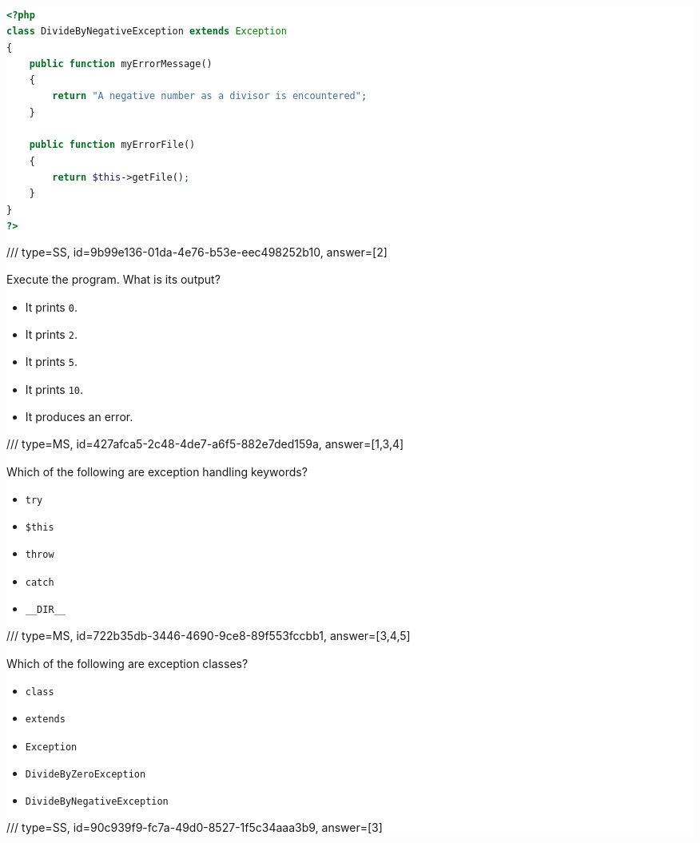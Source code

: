 ```php
<?php
class DivideByNegativeException extends Exception 
{
    public function myErrorMessage()
    {
        return "A negative number as a divisor is encountered";
    }

    public function myErrorFile()
    {
        return $this->getFile();
    }
}
?>
```
/// type=SS, id=9b99e136-01da-4e76-b53e-eec498252b10, answer=[2]

Execute the program. What is its output?

 - It prints `0`.

 - It prints `2`.

 - It prints `5`.

 - It prints `10`.

 - It produces an error.


/// type=MS, id=427afca5-2c48-4de7-a6f5-882e7ded159a, answer=[1,3,4]

Which of the following are exception handling keywords?

 - `try`

 - `$this`

 - `throw`

 - `catch`

 - `__DIR__`


/// type=MS, id=722b35db-3446-4690-9ce8-89f553fccbb1, answer=[3,4,5]

Which of the following are exception classes?

 - `class`

 - `extends`

 - `Exception`

 - `DivideByZeroException`

 - `DivideByNegativeException`


/// type=SS, id=90c939f9-fc7a-49d0-8527-1f5c34aaa3b9, answer=[3]
